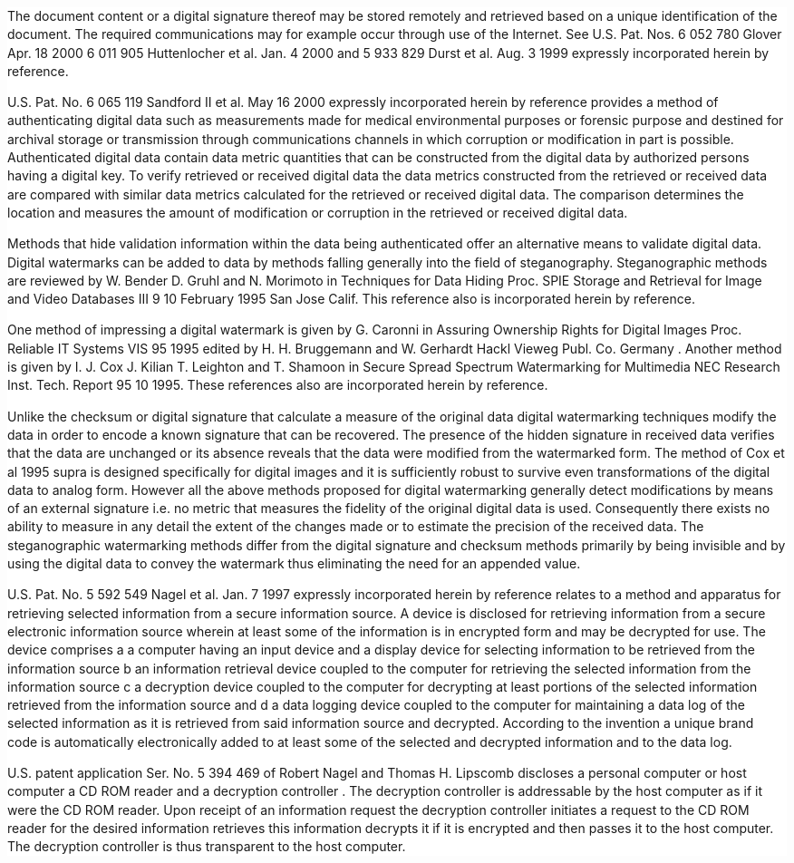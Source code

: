 The document content or a digital signature thereof may be stored remotely and retrieved based on a unique identification of the document. The required communications may for example occur through use of the Internet. See U.S. Pat. Nos. 6 052 780 Glover Apr. 18 2000 6 011 905 Huttenlocher et al. Jan. 4 2000 and 5 933 829 Durst et al. Aug. 3 1999 expressly incorporated herein by reference.

U.S. Pat. No. 6 065 119 Sandford II et al. May 16 2000 expressly incorporated herein by reference provides a method of authenticating digital data such as measurements made for medical environmental purposes or forensic purpose and destined for archival storage or transmission through communications channels in which corruption or modification in part is possible. Authenticated digital data contain data metric quantities that can be constructed from the digital data by authorized persons having a digital key. To verify retrieved or received digital data the data metrics constructed from the retrieved or received data are compared with similar data metrics calculated for the retrieved or received digital data. The comparison determines the location and measures the amount of modification or corruption in the retrieved or received digital data.

Methods that hide validation information within the data being authenticated offer an alternative means to validate digital data. Digital watermarks can be added to data by methods falling generally into the field of steganography. Steganographic methods are reviewed by W. Bender D. Gruhl and N. Morimoto in Techniques for Data Hiding Proc. SPIE Storage and Retrieval for Image and Video Databases III 9 10 February 1995 San Jose Calif. This reference also is incorporated herein by reference.

One method of impressing a digital watermark is given by G. Caronni in Assuring Ownership Rights for Digital Images Proc. Reliable IT Systems VIS 95 1995 edited by H. H. Bruggemann and W. Gerhardt Hackl Vieweg Publ. Co. Germany . Another method is given by I. J. Cox J. Kilian T. Leighton and T. Shamoon in Secure Spread Spectrum Watermarking for Multimedia NEC Research Inst. Tech. Report 95 10 1995. These references also are incorporated herein by reference.

Unlike the checksum or digital signature that calculate a measure of the original data digital watermarking techniques modify the data in order to encode a known signature that can be recovered. The presence of the hidden signature in received data verifies that the data are unchanged or its absence reveals that the data were modified from the watermarked form. The method of Cox et al 1995 supra is designed specifically for digital images and it is sufficiently robust to survive even transformations of the digital data to analog form. However all the above methods proposed for digital watermarking generally detect modifications by means of an external signature i.e. no metric that measures the fidelity of the original digital data is used. Consequently there exists no ability to measure in any detail the extent of the changes made or to estimate the precision of the received data. The steganographic watermarking methods differ from the digital signature and checksum methods primarily by being invisible and by using the digital data to convey the watermark thus eliminating the need for an appended value.

U.S. Pat. No. 5 592 549 Nagel et al. Jan. 7 1997 expressly incorporated herein by reference relates to a method and apparatus for retrieving selected information from a secure information source. A device is disclosed for retrieving information from a secure electronic information source wherein at least some of the information is in encrypted form and may be decrypted for use. The device comprises a a computer having an input device and a display device for selecting information to be retrieved from the information source b an information retrieval device coupled to the computer for retrieving the selected information from the information source c a decryption device coupled to the computer for decrypting at least portions of the selected information retrieved from the information source and d a data logging device coupled to the computer for maintaining a data log of the selected information as it is retrieved from said information source and decrypted. According to the invention a unique brand code is automatically electronically added to at least some of the selected and decrypted information and to the data log.

U.S. patent application Ser. No. 5 394 469 of Robert Nagel and Thomas H. Lipscomb discloses a personal computer or host computer a CD ROM reader and a decryption controller . The decryption controller is addressable by the host computer as if it were the CD ROM reader. Upon receipt of an information request the decryption controller initiates a request to the CD ROM reader for the desired information retrieves this information decrypts it if it is encrypted and then passes it to the host computer. The decryption controller is thus transparent to the host computer.
